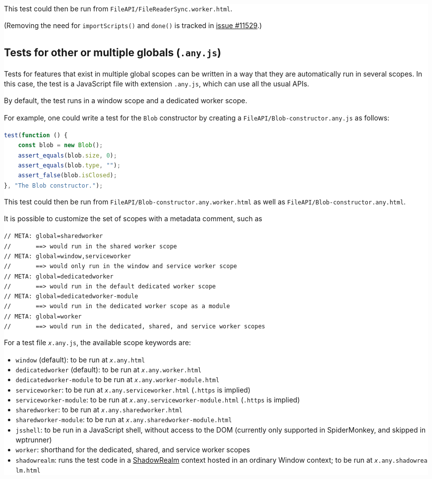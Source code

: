 This test could then be run from `FileAPI/FileReaderSync.worker.html`.

(Removing the need for `importScripts()` and `done()` is tracked in
[issue #11529](https://github.com/web-platform-tests/wpt/issues/11529).)

## Tests for other or multiple globals (`.any.js`)

Tests for features that exist in multiple global scopes can be written in a way
that they are automatically run in several scopes. In this case, the test is a
JavaScript file with extension `.any.js`, which can use all the usual APIs.

By default, the test runs in a window scope and a dedicated worker scope.

For example, one could write a test for the `Blob` constructor by
creating a `FileAPI/Blob-constructor.any.js` as follows:

```js
test(function () {
    const blob = new Blob();
    assert_equals(blob.size, 0);
    assert_equals(blob.type, "");
    assert_false(blob.isClosed);
}, "The Blob constructor.");
```

This test could then be run from `FileAPI/Blob-constructor.any.worker.html` as well
as `FileAPI/Blob-constructor.any.html`.

It is possible to customize the set of scopes with a metadata comment, such as

```
// META: global=sharedworker
//       ==> would run in the shared worker scope
// META: global=window,serviceworker
//       ==> would only run in the window and service worker scope
// META: global=dedicatedworker
//       ==> would run in the default dedicated worker scope
// META: global=dedicatedworker-module
//       ==> would run in the dedicated worker scope as a module
// META: global=worker
//       ==> would run in the dedicated, shared, and service worker scopes
```

For a test file <code><var>x</var>.any.js</code>, the available scope keywords
are:

* `window` (default): to be run at <code><var>x</var>.any.html</code>
* `dedicatedworker` (default): to be run at <code><var>x</var>.any.worker.html</code>
* `dedicatedworker-module` to be run at <code><var>x</var>.any.worker-module.html</code>
* `serviceworker`: to be run at <code><var>x</var>.any.serviceworker.html</code> (`.https` is
  implied)
* `serviceworker-module`: to be run at <code><var>x</var>.any.serviceworker-module.html</code>
  (`.https` is implied)
* `sharedworker`: to be run at <code><var>x</var>.any.sharedworker.html</code>
* `sharedworker-module`: to be run at <code><var>x</var>.any.sharedworker-module.html</code>
* `jsshell`: to be run in a JavaScript shell, without access to the DOM
  (currently only supported in SpiderMonkey, and skipped in wptrunner)
* `worker`: shorthand for the dedicated, shared, and service worker scopes
* `shadowrealm`: runs the test code in a
  [ShadowRealm](https://github.com/tc39/proposal-shadowrealm) context hosted in
  an ordinary Window context; to be run at <code><var>x</var>.any.shadowrealm.html</code>
